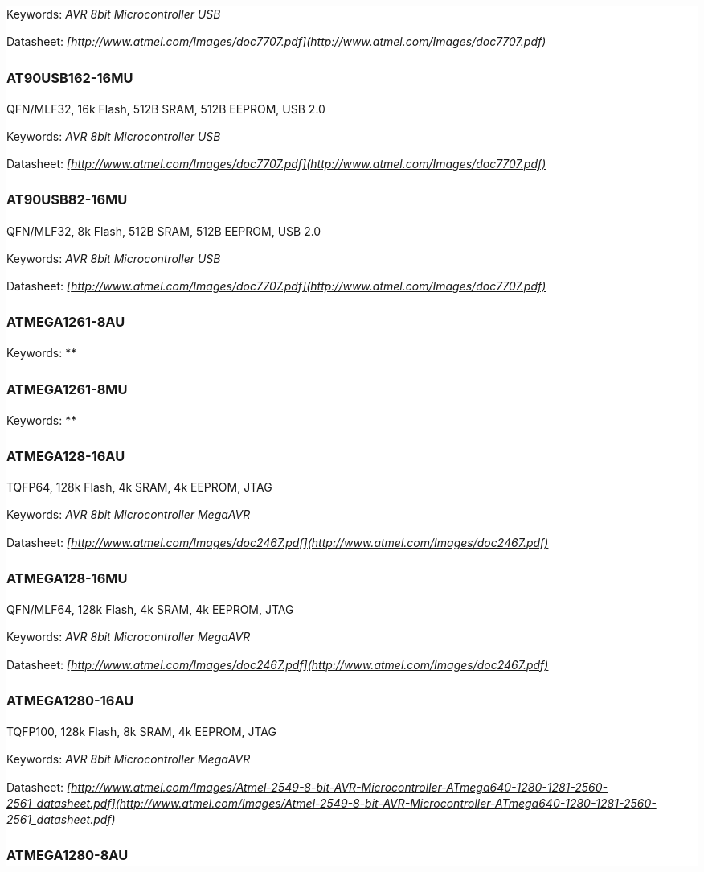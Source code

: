 
Keywords: *AVR 8bit Microcontroller USB*

Datasheet: *[http://www.atmel.com/Images/doc7707.pdf](http://www.atmel.com/Images/doc7707.pdf)*

### AT90USB162-16MU
QFN/MLF32, 16k Flash, 512B SRAM, 512B EEPROM, USB 2.0


Keywords: *AVR 8bit Microcontroller USB*

Datasheet: *[http://www.atmel.com/Images/doc7707.pdf](http://www.atmel.com/Images/doc7707.pdf)*

### AT90USB82-16MU
QFN/MLF32, 8k Flash, 512B SRAM, 512B EEPROM, USB 2.0


Keywords: *AVR 8bit Microcontroller USB*

Datasheet: *[http://www.atmel.com/Images/doc7707.pdf](http://www.atmel.com/Images/doc7707.pdf)*

### ATMEGA1261-8AU



Keywords: **

### ATMEGA1261-8MU



Keywords: **

### ATMEGA128-16AU
TQFP64, 128k Flash, 4k SRAM, 4k EEPROM, JTAG


Keywords: *AVR 8bit Microcontroller MegaAVR*

Datasheet: *[http://www.atmel.com/Images/doc2467.pdf](http://www.atmel.com/Images/doc2467.pdf)*

### ATMEGA128-16MU
QFN/MLF64, 128k Flash, 4k SRAM, 4k EEPROM, JTAG


Keywords: *AVR 8bit Microcontroller MegaAVR*

Datasheet: *[http://www.atmel.com/Images/doc2467.pdf](http://www.atmel.com/Images/doc2467.pdf)*

### ATMEGA1280-16AU
TQFP100, 128k Flash, 8k SRAM, 4k EEPROM, JTAG


Keywords: *AVR 8bit Microcontroller MegaAVR*

Datasheet: *[http://www.atmel.com/Images/Atmel-2549-8-bit-AVR-Microcontroller-ATmega640-1280-1281-2560-2561_datasheet.pdf](http://www.atmel.com/Images/Atmel-2549-8-bit-AVR-Microcontroller-ATmega640-1280-1281-2560-2561_datasheet.pdf)*

### ATMEGA1280-8AU
